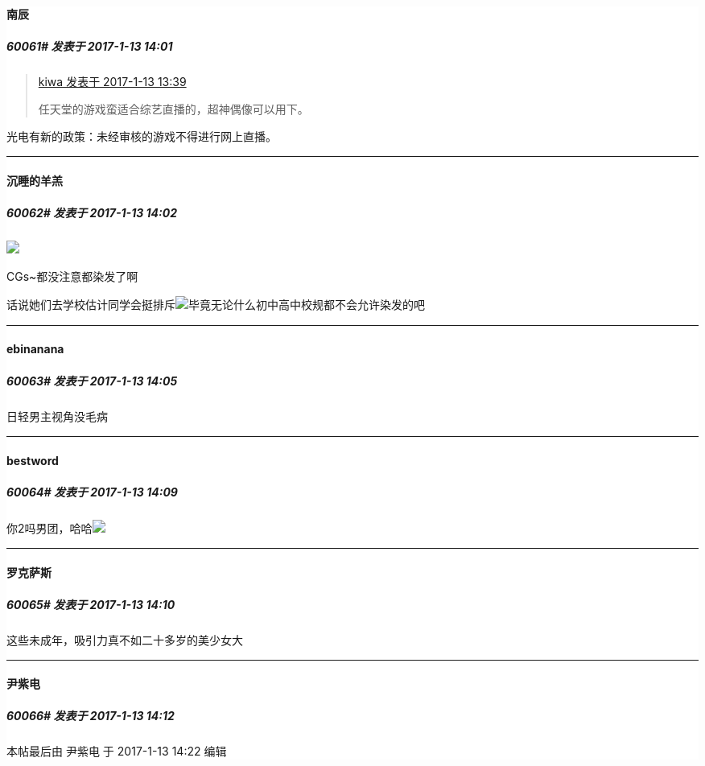 ####  南辰  
##### 60061#       发表于 2017-1-13 14:01


<blockquote><a href="httphttps://bbs.saraba1st.com/2b/forum.php?mod=redirect&amp;goto=findpost&amp;pid=34796215&amp;ptid=1105387" target="_blank">kiwa 发表于 2017-1-13 13:39</a>

任天堂的游戏蛮适合综艺直播的，超神偶像可以用下。</blockquote>
光电有新的政策：未经审核的游戏不得进行网上直播。


*****

####  沉睡的羊羔  
##### 60062#       发表于 2017-1-13 14:02


<img src="http://ww2.sinaimg.cn/mw690/9c14a623gw1fboypt9xusj20g4092aam.jpg" referrerpolicy="no-referrer">

CGs~都没注意都染发了啊

话说她们去学校估计同学会挺排斥<img src="https://static.saraba1st.com/image/smiley/face/116.gif" referrerpolicy="no-referrer">毕竟无论什么初中高中校规都不会允许染发的吧


*****

####  ebinanana  
##### 60063#       发表于 2017-1-13 14:05


日轻男主视角没毛病


*****

####  bestword  
##### 60064#       发表于 2017-1-13 14:09


你2吗男团，哈哈<img src="https://static.saraba1st.com/image/smiley/face/86.gif" referrerpolicy="no-referrer">


*****

####  罗克萨斯  
##### 60065#       发表于 2017-1-13 14:10


这些未成年，吸引力真不如二十多岁的美少女大


*****

####  尹紫电  
##### 60066#       发表于 2017-1-13 14:12


 本帖最后由 尹紫电 于 2017-1-13 14:22 编辑 
